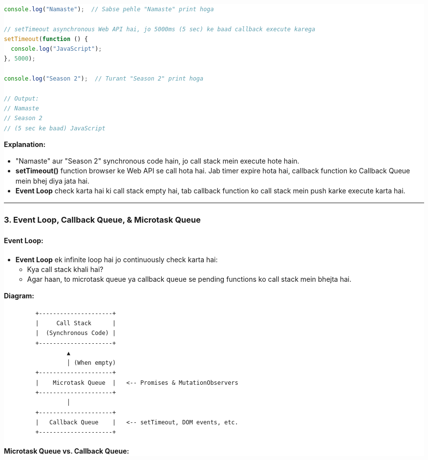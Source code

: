 ```javascript
console.log("Namaste");  // Sabse pehle "Namaste" print hoga

// setTimeout asynchronous Web API hai, jo 5000ms (5 sec) ke baad callback execute karega
setTimeout(function () {
  console.log("JavaScript");
}, 5000);

console.log("Season 2");  // Turant "Season 2" print hoga

// Output:
// Namaste
// Season 2
// (5 sec ke baad) JavaScript
```

**Explanation:**
- "Namaste" aur "Season 2" synchronous code hain, jo call stack mein execute hote hain.
- **setTimeout()** function browser ke Web API se call hota hai. Jab timer expire hota hai, callback function ko Callback Queue mein bhej diya jata hai.
- **Event Loop** check karta hai ki call stack empty hai, tab callback function ko call stack mein push karke execute karta hai.

---

### 3. Event Loop, Callback Queue, & Microtask Queue

#### **Event Loop:**

- **Event Loop** ek infinite loop hai jo continuously check karta hai:  
  - Kya call stack khali hai?  
  - Agar haan, to microtask queue ya callback queue se pending functions ko call stack mein bhejta hai.

**Diagram:**

```
         +---------------------+
         |     Call Stack      |
         |  (Synchronous Code) |
         +---------------------+
                  ▲
                  │ (When empty)
         +---------------------+
         |    Microtask Queue  |   <-- Promises & MutationObservers
         +---------------------+
                  │
         +---------------------+
         |   Callback Queue    |   <-- setTimeout, DOM events, etc.
         +---------------------+
```

#### **Microtask Queue vs. Callback Queue:**
